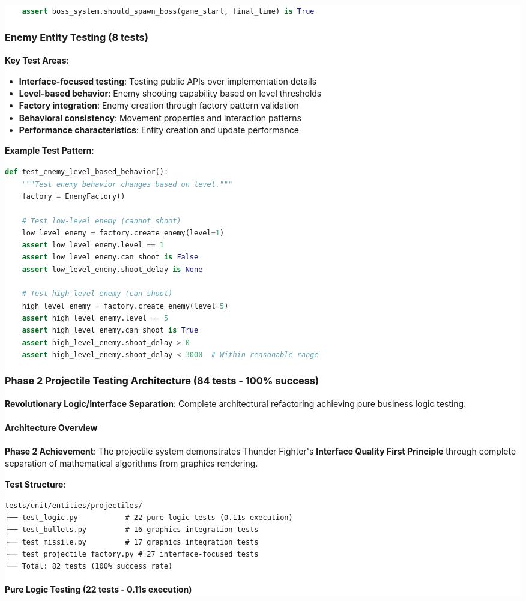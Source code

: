 ```python
    assert boss_system.should_spawn_boss(game_start, final_time) is True
```

### Enemy Entity Testing (8 tests)

**Key Test Areas**:
- **Interface-focused testing**: Testing public APIs over implementation details
- **Level-based behavior**: Enemy shooting capability based on level thresholds
- **Factory integration**: Enemy creation through factory pattern validation
- **Behavioral consistency**: Movement properties and interaction patterns
- **Performance characteristics**: Entity creation and update performance

**Example Test Pattern**:
```python
def test_enemy_level_based_behavior():
    """Test enemy behavior changes based on level."""
    factory = EnemyFactory()
    
    # Test low-level enemy (cannot shoot)
    low_level_enemy = factory.create_enemy(level=1)
    assert low_level_enemy.level == 1
    assert low_level_enemy.can_shoot is False
    assert low_level_enemy.shoot_delay is None
    
    # Test high-level enemy (can shoot)
    high_level_enemy = factory.create_enemy(level=5)
    assert high_level_enemy.level == 5
    assert high_level_enemy.can_shoot is True
    assert high_level_enemy.shoot_delay > 0
    assert high_level_enemy.shoot_delay < 3000  # Within reasonable range
```

### Phase 2 Projectile Testing Architecture (84 tests - 100% success)

**Revolutionary Logic/Interface Separation**: Complete architectural refactoring achieving pure business logic testing.

#### Architecture Overview

**Phase 2 Achievement**: The projectile system demonstrates Thunder Fighter's **Interface Quality First Principle** through complete separation of mathematical algorithms from graphics rendering.

**Test Structure**:
```
tests/unit/entities/projectiles/
├── test_logic.py           # 22 pure logic tests (0.11s execution)
├── test_bullets.py         # 16 graphics integration tests
├── test_missile.py         # 17 graphics integration tests  
├── test_projectile_factory.py # 27 interface-focused tests
└── Total: 82 tests (100% success rate)
```

#### Pure Logic Testing (22 tests - 0.11s execution)
